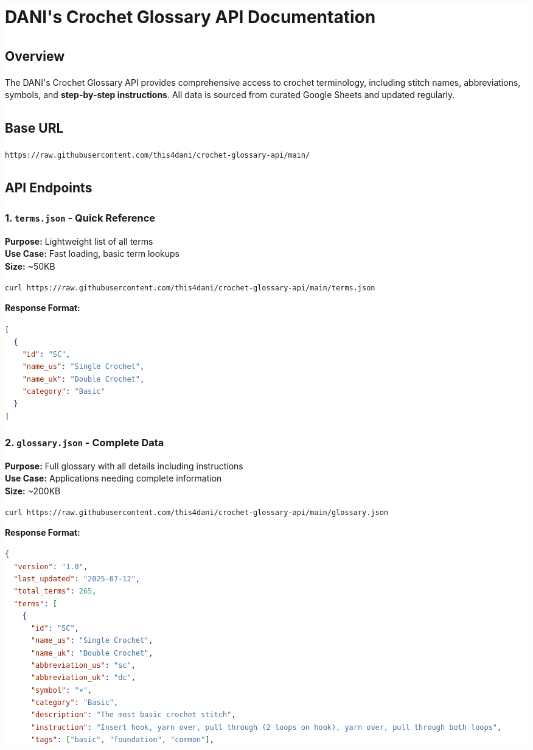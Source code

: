 # DANI's Crochet Glossary API Documentation

## Overview

The DANI's Crochet Glossary API provides comprehensive access to crochet terminology, including stitch names, abbreviations, symbols, and **step-by-step instructions**. All data is sourced from curated Google Sheets and updated regularly.

## Base URL
```
https://raw.githubusercontent.com/this4dani/crochet-glossary-api/main/
```

## API Endpoints

### 1. `terms.json` - Quick Reference
**Purpose:** Lightweight list of all terms  
**Use Case:** Fast loading, basic term lookups  
**Size:** ~50KB

```bash
curl https://raw.githubusercontent.com/this4dani/crochet-glossary-api/main/terms.json
```

**Response Format:**
```json
[
  {
    "id": "SC",
    "name_us": "Single Crochet",
    "name_uk": "Double Crochet", 
    "category": "Basic"
  }
]
```

### 2. `glossary.json` - Complete Data
**Purpose:** Full glossary with all details including instructions  
**Use Case:** Applications needing complete information  
**Size:** ~200KB

```bash
curl https://raw.githubusercontent.com/this4dani/crochet-glossary-api/main/glossary.json
```

**Response Format:**
```json
{
  "version": "1.0",
  "last_updated": "2025-07-12",
  "total_terms": 265,
  "terms": [
    {
      "id": "SC",
      "name_us": "Single Crochet",
      "name_uk": "Double Crochet",
      "abbreviation_us": "sc",
      "abbreviation_uk": "dc",
      "symbol": "×",
      "category": "Basic",
      "description": "The most basic crochet stitch",
      "instruction": "Insert hook, yarn over, pull through (2 loops on hook), yarn over, pull through both loops",
      "tags": ["basic", "foundation", "common"],
```